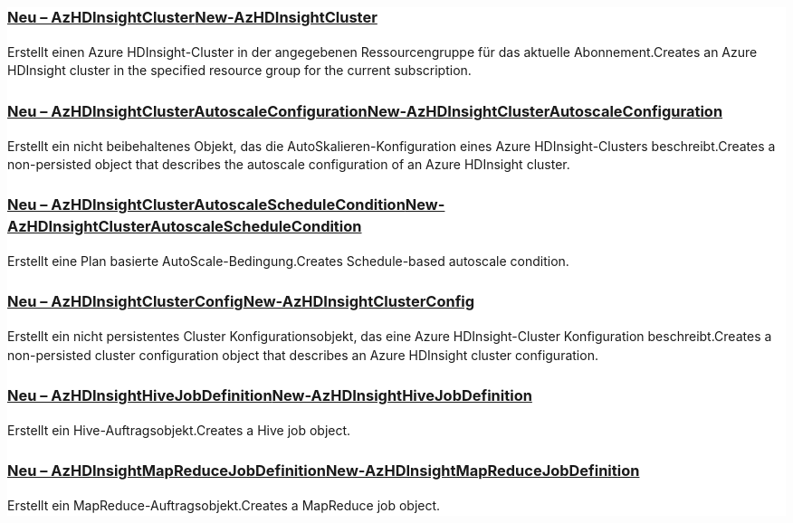 ### [<span data-ttu-id="b6bf3-145">Neu – AzHDInsightCluster</span><span class="sxs-lookup"><span data-stu-id="b6bf3-145">New-AzHDInsightCluster</span></span>](New-AzHDInsightCluster.md)
<span data-ttu-id="b6bf3-146">Erstellt einen Azure HDInsight-Cluster in der angegebenen Ressourcengruppe für das aktuelle Abonnement.</span><span class="sxs-lookup"><span data-stu-id="b6bf3-146">Creates an Azure HDInsight cluster in the specified resource group for the current subscription.</span></span>

### [<span data-ttu-id="b6bf3-147">Neu – AzHDInsightClusterAutoscaleConfiguration</span><span class="sxs-lookup"><span data-stu-id="b6bf3-147">New-AzHDInsightClusterAutoscaleConfiguration</span></span>](New-AzHDInsightClusterAutoscaleConfiguration.md)
<span data-ttu-id="b6bf3-148">Erstellt ein nicht beibehaltenes Objekt, das die AutoSkalieren-Konfiguration eines Azure HDInsight-Clusters beschreibt.</span><span class="sxs-lookup"><span data-stu-id="b6bf3-148">Creates a non-persisted object that describes the autoscale configuration of an Azure HDInsight cluster.</span></span>

### [<span data-ttu-id="b6bf3-149">Neu – AzHDInsightClusterAutoscaleScheduleCondition</span><span class="sxs-lookup"><span data-stu-id="b6bf3-149">New-AzHDInsightClusterAutoscaleScheduleCondition</span></span>](New-AzHDInsightClusterAutoscaleScheduleCondition.md)
<span data-ttu-id="b6bf3-150">Erstellt eine Plan basierte AutoScale-Bedingung.</span><span class="sxs-lookup"><span data-stu-id="b6bf3-150">Creates Schedule-based autoscale condition.</span></span>

### [<span data-ttu-id="b6bf3-151">Neu – AzHDInsightClusterConfig</span><span class="sxs-lookup"><span data-stu-id="b6bf3-151">New-AzHDInsightClusterConfig</span></span>](New-AzHDInsightClusterConfig.md)
<span data-ttu-id="b6bf3-152">Erstellt ein nicht persistentes Cluster Konfigurationsobjekt, das eine Azure HDInsight-Cluster Konfiguration beschreibt.</span><span class="sxs-lookup"><span data-stu-id="b6bf3-152">Creates a non-persisted cluster configuration object that describes an Azure HDInsight cluster configuration.</span></span>

### [<span data-ttu-id="b6bf3-153">Neu – AzHDInsightHiveJobDefinition</span><span class="sxs-lookup"><span data-stu-id="b6bf3-153">New-AzHDInsightHiveJobDefinition</span></span>](New-AzHDInsightHiveJobDefinition.md)
<span data-ttu-id="b6bf3-154">Erstellt ein Hive-Auftragsobjekt.</span><span class="sxs-lookup"><span data-stu-id="b6bf3-154">Creates a Hive job object.</span></span>

### [<span data-ttu-id="b6bf3-155">Neu – AzHDInsightMapReduceJobDefinition</span><span class="sxs-lookup"><span data-stu-id="b6bf3-155">New-AzHDInsightMapReduceJobDefinition</span></span>](New-AzHDInsightMapReduceJobDefinition.md)
<span data-ttu-id="b6bf3-156">Erstellt ein MapReduce-Auftragsobjekt.</span><span class="sxs-lookup"><span data-stu-id="b6bf3-156">Creates a MapReduce job object.</span></span>

